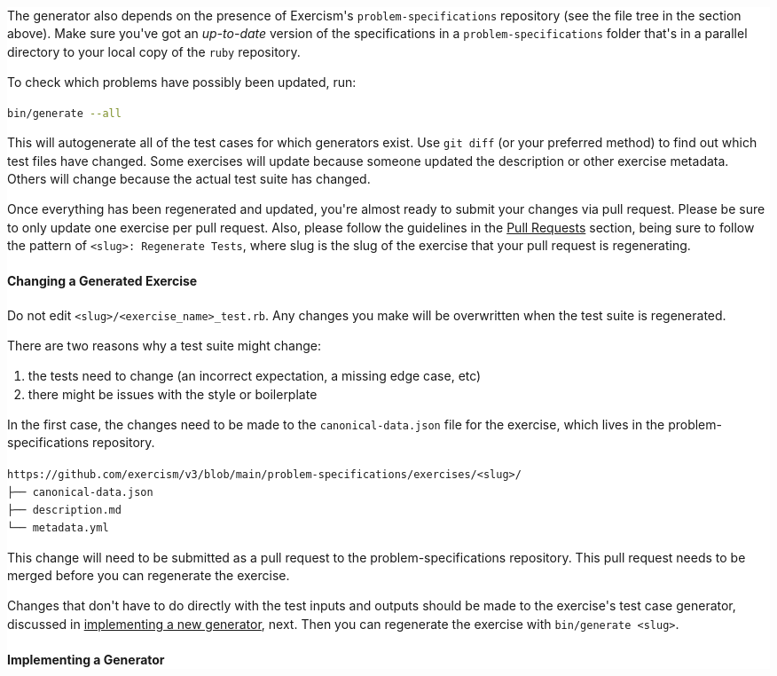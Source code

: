 The generator also depends on the presence of Exercism's
`problem-specifications` repository (see the file tree in the section above).
Make sure you've got an *up-to-date* version of the specifications in a
`problem-specifications` folder that's in a parallel directory to your local
copy of the `ruby` repository.

To check which problems have possibly been updated, run:

```bash
bin/generate --all
```

This will autogenerate all of the test cases for which generators exist.  Use
`git diff` (or your preferred method) to find out which test files have
changed.  Some exercises will update because someone updated the description
or other exercise metadata.  Others will change because the actual test suite
has changed.

Once everything has been regenerated and updated, you're almost ready to
submit your changes via pull request.  Please be sure to only update one
exercise per pull request.  Also, please follow the guidelines in the [Pull
Requests][#pull-requests] section, being sure to follow the pattern of
`<slug>: Regenerate Tests`, where slug is the slug of the exercise that your
pull request is regenerating.

#### Changing a Generated Exercise

Do not edit `<slug>/<exercise_name>_test.rb`. Any changes you make will be
overwritten when the test suite is regenerated.

There are two reasons why a test suite might change:

1. the tests need to change (an incorrect expectation, a missing edge case,
   etc)
1. there might be issues with the style or boilerplate

In the first case, the changes need to be made to the `canonical-data.json`
file for the exercise, which lives in the problem-specifications repository.

```
https://github.com/exercism/v3/blob/main/problem-specifications/exercises/<slug>/
├── canonical-data.json
├── description.md
└── metadata.yml
```

This change will need to be submitted as a pull request to the
problem-specifications repository. This pull request needs to be merged before
you can regenerate the exercise.

Changes that don't have to do directly with the test inputs and outputs should
be made to the exercise's test case generator, discussed in
[implementing a new generator][#implementing-a-generator], next.  Then you can
regenerate the exercise with `bin/generate <slug>`.

#### Implementing a Generator


[1]: https://github.com/exercism/ruby/workflows/Configlet%20CI/badge.svg
[2]: https://github.com/exercism/ruby/actions?query=workflow%3A%22Configlet+CI%22+branch%3Amaster
[3]: https://github.com/exercism/ruby/workflows/Exercise%20tests/badge.svg
[4]: https://github.com/exercism/ruby/actions?query=workflow%3A%22Exercise+tests%22+branch%3Amaster
[5]: https://badges.gitter.im/exercism/ruby.svg
[6]: https://gitter.im/exercism/ruby?utm_source=badge&utm_medium=badge&utm_campaign=pr-badge&utm_content=badge
[#anatomy-of-an-exercise]: #anatomy-of-an-exercise
[#canonical-data]: #canonical-data
[#changing-a-generated-exercise]: #changing-a-generated-exercise
[#contributing-guide]: #contributing-guide
[#generated-test-suites]: #generated-test-suites
[#implementing-a-generator]: #implementing-a-generator
[#pull-requests]: #pull-requests
[#readmes]: #readmes
[#regenerating-a-test-suite]: #regenerating-a-test-suite
[#regenerating-a-test-suite]: #regenerating-a-test-suite
[#ruby-icon]: #ruby-icon
[#running-the-tests]: #running-the-tests
[#setup]: #setup
[#style-guide]: #style-guide
[#workload-philosophy]: #workload-philosophy
[assertion]: https://github.com/exercism/ruby/blob/master/lib/generator/exercise_case/assertion.rb
[canonical data]: https://github.com/exercism/problem-specifications/tree/master/exercises
[canonical exercises]: https://github.com/exercism/problem-specifications/tree/master/exercises
[configure the remote]: https://help.github.com/articles/configuring-a-remote-for-a-fork/
[contributing-guide]: https://github.com/exercism/x-api/blob/master/CONTRIBUTING.md#the-exercise-data
[default template]: https://github.com/exercism/ruby/blob/master/lib/generator/test_template.erb
[exercism ruby]: https://github.com/exercism/ruby
[helper]: https://github.com/exercism/ruby/blob/master/lib/generator/exercise_case.rb
[port exercise]: https://github.com/exercism/docs/blob/master/you-can-help/implement-an-exercise-from-specification.md
[problem-specifications]: https://github.com/exercism/problem-specifications
[rebasing documentation]: https://help.github.com/articles/about-git-rebase/
[rubocop]: http://batsov.com/rubocop/
[synchronize]: https://help.github.com/articles/syncing-a-fork/